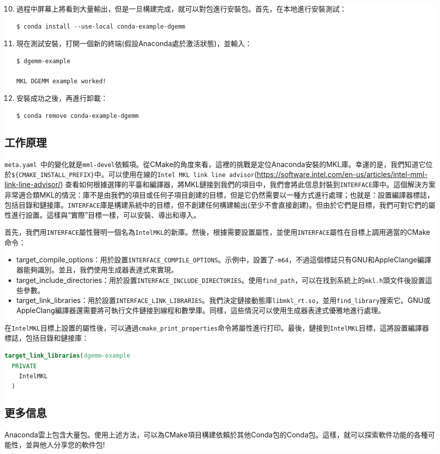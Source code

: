 10. 過程中屏幕上將看到大量輸出，但是一旦構建完成，就可以對包進行安裝包。首先，在本地進行安裝測試：

    ```shell
    $ conda install --use-local conda-example-dgemm
    ```

11. 現在測試安裝，打開一個新的終端(假設Anaconda處於激活狀態)，並輸入：

    ```shell
    $ dgemm-example
    
    MKL DGEMM example worked!
    ```

12. 安裝成功之後，再進行卸載：

    ```shell
    $ conda remove conda-example-dgemm
    ```

## 工作原理

`meta.yaml `中的變化就是`mml-devel`依賴項。從CMake的角度來看，這裡的挑戰是定位Anaconda安裝的MKL庫。幸運的是，我們知道它位於`${CMAKE_INSTALL_PREFIX}`中。可以使用在線的`Intel MKL link line advisor`(https://software.intel.com/en-us/articles/intel-mml-link-line-advisor/) 查看如何根據選擇的平臺和編譯器，將MKL鏈接到我們的項目中，我們會將此信息封裝到`INTERFACE`庫中。這個解決方案非常適合類MKL的情況：庫不是由我們的項目或任何子項目創建的目標，但是它仍然需要以一種方式進行處理；也就是：設置編譯器標誌，包括目錄和鏈接庫。`INTERFACE`庫是構建系統中的目標，但不創建任何構建輸出(至少不會直接創建)。但由於它們是目標，我們可對它們的屬性進行設置。這樣與“實際”目標一樣，可以安裝、導出和導入。

首先，我們用`INTERFACE`屬性聲明一個名為`IntelMKL`的新庫。然後，根據需要設置屬性，並使用`INTERFACE`屬性在目標上調用適當的CMake命令：

* target_compile_options：用於設置`INTERFACE_COMPILE_OPTIONS`。示例中，設置了`-m64`，不過這個標誌只有GNU和AppleClange編譯器能夠識別。並且，我們使用生成器表達式來實現。
* target_include_directories：用於設置`INTERFACE_INCLUDE_DIRECTORIES`。使用`find_path`，可以在找到系統上的`mkl.h`頭文件後設置這些參數。
* target_link_libraries：用於設置`INTERFACE_LINK_LIBRARIES`。我們決定鏈接動態庫` libmkl_rt.so `，並用`find_library`搜索它。GNU或AppleClang編譯器還需要將可執行文件鏈接到線程和數學庫。同樣，這些情況可以使用生成器表達式優雅地進行處理。

在`IntelMKL`目標上設置的屬性後，可以通過`cmake_print_properties`命令將屬性進行打印。最後，鏈接到`IntelMKL`目標，這將設置編譯器標誌，包括目錄和鏈接庫：

```cmake
target_link_libraries(dgemm-example
  PRIVATE
  	IntelMKL
  )
```

## 更多信息

Anaconda雲上包含大量包。使用上述方法，可以為CMake項目構建依賴於其他Conda包的Conda包。這樣，就可以探索軟件功能的各種可能性，並與他人分享您的軟件包!

